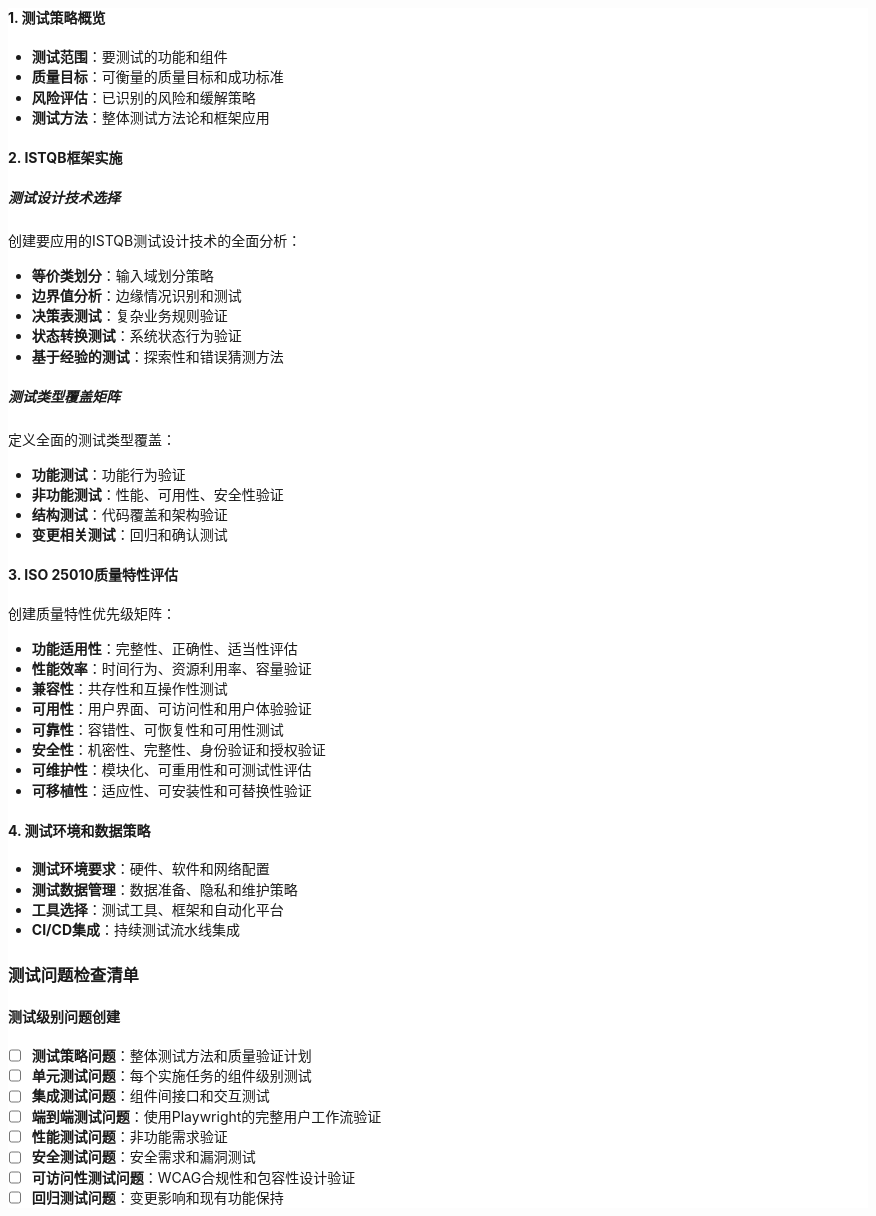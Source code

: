 #### 1. 测试策略概览

- **测试范围**：要测试的功能和组件
- **质量目标**：可衡量的质量目标和成功标准
- **风险评估**：已识别的风险和缓解策略
- **测试方法**：整体测试方法论和框架应用

#### 2. ISTQB框架实施

##### 测试设计技术选择

创建要应用的ISTQB测试设计技术的全面分析：

- **等价类划分**：输入域划分策略
- **边界值分析**：边缘情况识别和测试
- **决策表测试**：复杂业务规则验证
- **状态转换测试**：系统状态行为验证
- **基于经验的测试**：探索性和错误猜测方法

##### 测试类型覆盖矩阵

定义全面的测试类型覆盖：

- **功能测试**：功能行为验证
- **非功能测试**：性能、可用性、安全性验证
- **结构测试**：代码覆盖和架构验证
- **变更相关测试**：回归和确认测试

#### 3. ISO 25010质量特性评估

创建质量特性优先级矩阵：

- **功能适用性**：完整性、正确性、适当性评估
- **性能效率**：时间行为、资源利用率、容量验证
- **兼容性**：共存性和互操作性测试
- **可用性**：用户界面、可访问性和用户体验验证
- **可靠性**：容错性、可恢复性和可用性测试
- **安全性**：机密性、完整性、身份验证和授权验证
- **可维护性**：模块化、可重用性和可测试性评估
- **可移植性**：适应性、可安装性和可替换性验证

#### 4. 测试环境和数据策略

- **测试环境要求**：硬件、软件和网络配置
- **测试数据管理**：数据准备、隐私和维护策略
- **工具选择**：测试工具、框架和自动化平台
- **CI/CD集成**：持续测试流水线集成

### 测试问题检查清单

#### 测试级别问题创建

- [ ] **测试策略问题**：整体测试方法和质量验证计划
- [ ] **单元测试问题**：每个实施任务的组件级别测试
- [ ] **集成测试问题**：组件间接口和交互测试
- [ ] **端到端测试问题**：使用Playwright的完整用户工作流验证
- [ ] **性能测试问题**：非功能需求验证
- [ ] **安全测试问题**：安全需求和漏洞测试
- [ ] **可访问性测试问题**：WCAG合规性和包容性设计验证
- [ ] **回归测试问题**：变更影响和现有功能保持
